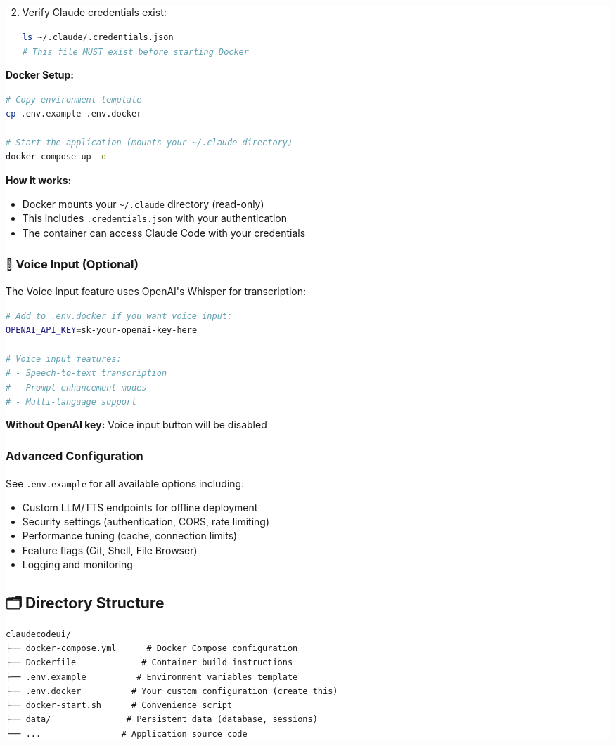 2. Verify Claude credentials exist:
   ```bash
   ls ~/.claude/.credentials.json
   # This file MUST exist before starting Docker
   ```

**Docker Setup:**
```bash
# Copy environment template
cp .env.example .env.docker

# Start the application (mounts your ~/.claude directory)
docker-compose up -d
```

**How it works:**
- Docker mounts your `~/.claude` directory (read-only)
- This includes `.credentials.json` with your authentication
- The container can access Claude Code with your credentials

### 🎤 Voice Input (Optional)

The Voice Input feature uses OpenAI's Whisper for transcription:

```bash
# Add to .env.docker if you want voice input:
OPENAI_API_KEY=sk-your-openai-key-here

# Voice input features:
# - Speech-to-text transcription
# - Prompt enhancement modes
# - Multi-language support
```

**Without OpenAI key:** Voice input button will be disabled

### Advanced Configuration

See `.env.example` for all available options including:
- Custom LLM/TTS endpoints for offline deployment
- Security settings (authentication, CORS, rate limiting)
- Performance tuning (cache, connection limits)
- Feature flags (Git, Shell, File Browser)
- Logging and monitoring

## 🗂️ Directory Structure

```
claudecodeui/
├── docker-compose.yml      # Docker Compose configuration
├── Dockerfile             # Container build instructions
├── .env.example          # Environment variables template
├── .env.docker          # Your custom configuration (create this)
├── docker-start.sh      # Convenience script
├── data/               # Persistent data (database, sessions)
└── ...                # Application source code
```
